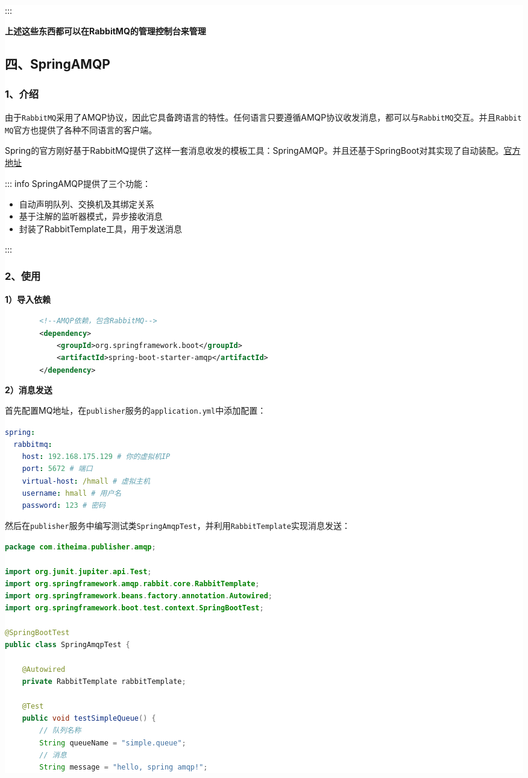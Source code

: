 :::

**上述这些东西都可以在RabbitMQ的管理控制台来管理**

## 四、SpringAMQP

### 1、介绍

由于`RabbitMQ`采用了AMQP协议，因此它具备跨语言的特性。任何语言只要遵循AMQP协议收发消息，都可以与`RabbitMQ`交互。并且`RabbitMQ`官方也提供了各种不同语言的客户端。

Spring的官方刚好基于RabbitMQ提供了这样一套消息收发的模板工具：SpringAMQP。并且还基于SpringBoot对其实现了自动装配。[官方地址](https://spring.io/projects/spring-amqp)

::: info SpringAMQP提供了三个功能：

- 自动声明队列、交换机及其绑定关系
- 基于注解的监听器模式，异步接收消息
- 封装了RabbitTemplate工具，用于发送消息

:::

### 2、使用

**1）导入依赖**

```xml
 		<!--AMQP依赖，包含RabbitMQ-->
        <dependency>
            <groupId>org.springframework.boot</groupId>
            <artifactId>spring-boot-starter-amqp</artifactId>
        </dependency>
```

**2）消息发送**

首先配置MQ地址，在`publisher`服务的`application.yml`中添加配置：

```yaml
spring:
  rabbitmq:
    host: 192.168.175.129 # 你的虚拟机IP
    port: 5672 # 端口
    virtual-host: /hmall # 虚拟主机
    username: hmall # 用户名
    password: 123 # 密码
```

然后在`publisher`服务中编写测试类`SpringAmqpTest`，并利用`RabbitTemplate`实现消息发送：

```java
package com.itheima.publisher.amqp;

import org.junit.jupiter.api.Test;
import org.springframework.amqp.rabbit.core.RabbitTemplate;
import org.springframework.beans.factory.annotation.Autowired;
import org.springframework.boot.test.context.SpringBootTest;

@SpringBootTest
public class SpringAmqpTest {

    @Autowired
    private RabbitTemplate rabbitTemplate;

    @Test
    public void testSimpleQueue() {
        // 队列名称
        String queueName = "simple.queue";
        // 消息
        String message = "hello, spring amqp!";
```